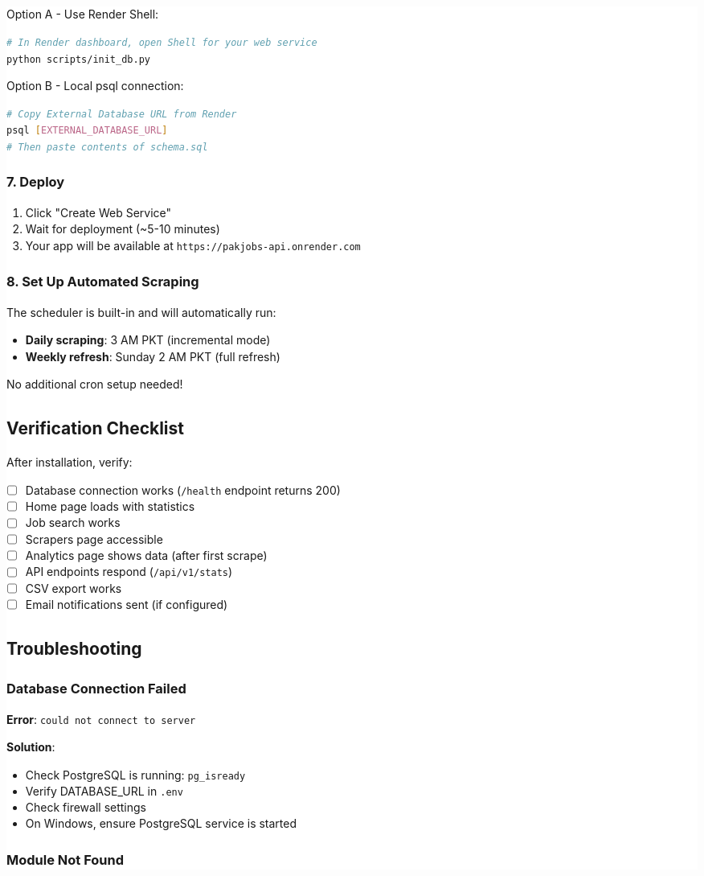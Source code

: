 Option A - Use Render Shell:
```bash
# In Render dashboard, open Shell for your web service
python scripts/init_db.py
```

Option B - Local psql connection:
```bash
# Copy External Database URL from Render
psql [EXTERNAL_DATABASE_URL]
# Then paste contents of schema.sql
```

### 7. Deploy

1. Click "Create Web Service"
2. Wait for deployment (~5-10 minutes)
3. Your app will be available at `https://pakjobs-api.onrender.com`

### 8. Set Up Automated Scraping

The scheduler is built-in and will automatically run:
- **Daily scraping**: 3 AM PKT (incremental mode)
- **Weekly refresh**: Sunday 2 AM PKT (full refresh)

No additional cron setup needed!

## Verification Checklist

After installation, verify:

- [ ] Database connection works (`/health` endpoint returns 200)
- [ ] Home page loads with statistics
- [ ] Job search works
- [ ] Scrapers page accessible
- [ ] Analytics page shows data (after first scrape)
- [ ] API endpoints respond (`/api/v1/stats`)
- [ ] CSV export works
- [ ] Email notifications sent (if configured)

## Troubleshooting

### Database Connection Failed

**Error**: `could not connect to server`

**Solution**:
- Check PostgreSQL is running: `pg_isready`
- Verify DATABASE_URL in `.env`
- Check firewall settings
- On Windows, ensure PostgreSQL service is started

### Module Not Found
